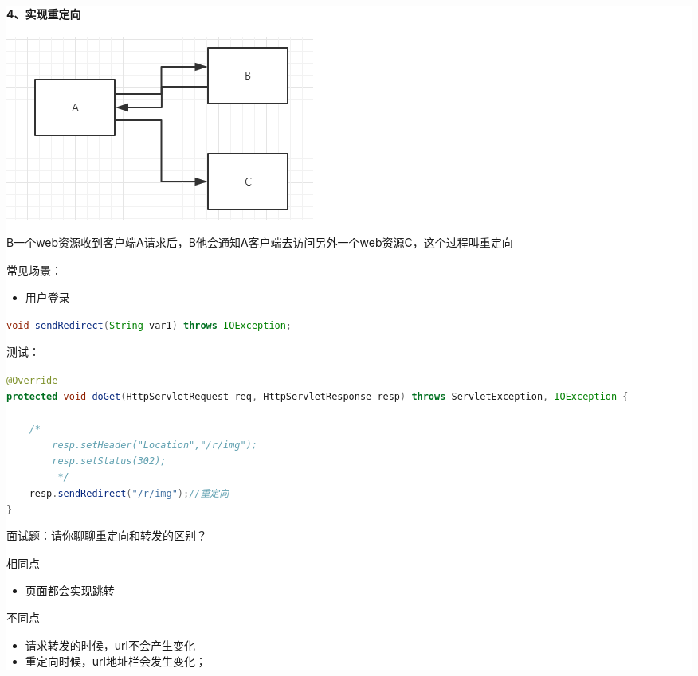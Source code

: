 #### 4、实现重定向

![1567931587955](JavaWeb-kuangshen/1567931587955.png)

B一个web资源收到客户端A请求后，B他会通知A客户端去访问另外一个web资源C，这个过程叫重定向

常见场景：

- 用户登录

```java
void sendRedirect(String var1) throws IOException;
```

测试：

```java
@Override
protected void doGet(HttpServletRequest req, HttpServletResponse resp) throws ServletException, IOException {

    /*
        resp.setHeader("Location","/r/img");
        resp.setStatus(302);
         */
    resp.sendRedirect("/r/img");//重定向
}
```

面试题：请你聊聊重定向和转发的区别？

相同点

- 页面都会实现跳转

不同点

- 请求转发的时候，url不会产生变化
- 重定向时候，url地址栏会发生变化；
